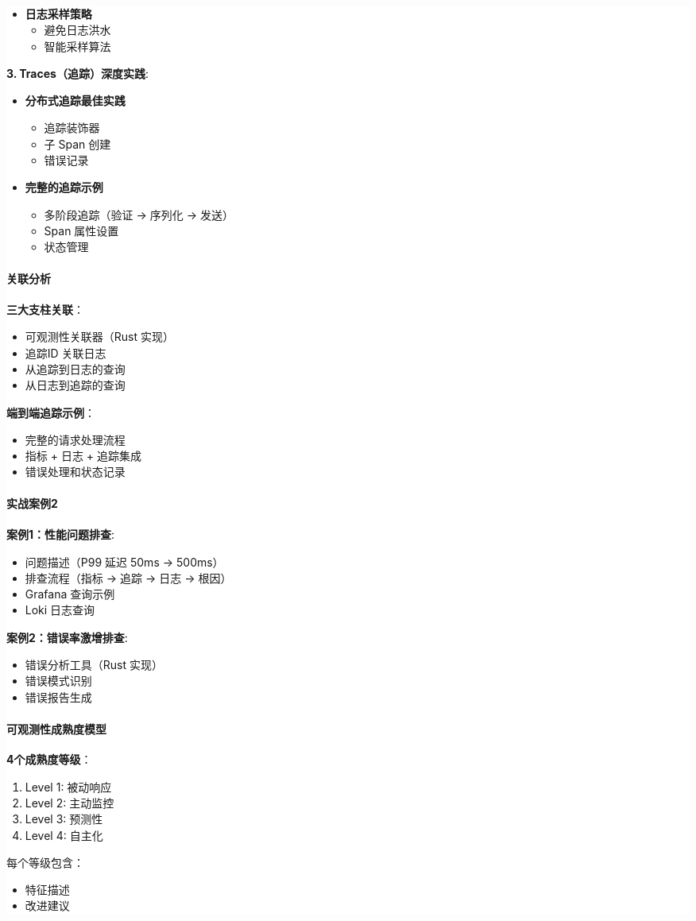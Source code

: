 - **日志采样策略**
  - 避免日志洪水
  - 智能采样算法

**3. Traces（追踪）深度实践**:

- **分布式追踪最佳实践**
  - 追踪装饰器
  - 子 Span 创建
  - 错误记录

- **完整的追踪示例**
  - 多阶段追踪（验证 → 序列化 → 发送）
  - Span 属性设置
  - 状态管理

#### 关联分析

**三大支柱关联**：

- 可观测性关联器（Rust 实现）
- 追踪ID 关联日志
- 从追踪到日志的查询
- 从日志到追踪的查询

**端到端追踪示例**：

- 完整的请求处理流程
- 指标 + 日志 + 追踪集成
- 错误处理和状态记录

#### 实战案例2

**案例1：性能问题排查**:

- 问题描述（P99 延迟 50ms → 500ms）
- 排查流程（指标 → 追踪 → 日志 → 根因）
- Grafana 查询示例
- Loki 日志查询

**案例2：错误率激增排查**:

- 错误分析工具（Rust 实现）
- 错误模式识别
- 错误报告生成

#### 可观测性成熟度模型

**4个成熟度等级**：

1. Level 1: 被动响应
2. Level 2: 主动监控
3. Level 3: 预测性
4. Level 4: 自主化

每个等级包含：

- 特征描述
- 改进建议
